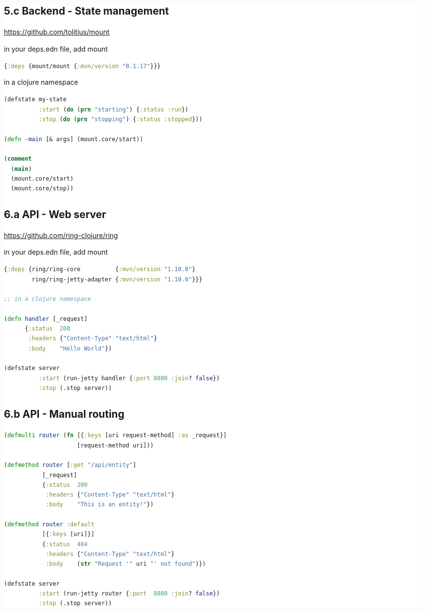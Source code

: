 ## 5.c Backend - State management
https://github.com/tolitius/mount

in your deps.edn file, add mount
```clojure
{:deps {mount/mount {:mvn/version "0.1.17"}}}
```

in a clojure namespace
```clojure
(defstate my-state          
          :start (do (prn "starting") {:status :run})
          :stop (do (prn "stopping") {:status :stopped}))

(defn -main [& args] (mount.core/start))

(comment
  (main) 
  (mount.core/start)
  (mount.core/stop))
```

## 6.a API - Web server
https://github.com/ring-clojure/ring

in your deps.edn file, add mount
```clojure
{:deps {ring/ring-core          {:mvn/version "1.10.0"}
        ring/ring-jetty-adapter {:mvn/version "1.10.0"}}}

;; in a clojure namespace

(defn handler [_request]
      {:status  200
       :headers {"Content-Type" "text/html"}
       :body    "Hello World"})

(defstate server          
          :start (run-jetty handler {:port 8080 :join? false})
          :stop (.stop server))
```

## 6.b API - Manual routing
```clojure
(defmulti router (fn [{:keys [uri request-method] :as _request}]
                     [request-method uri]))

(defmethod router [:get "/api/entity"]
           [_request]
           {:status  200
            :headers {"Content-Type" "text/html"}
            :body    "This is an entity!"})

(defmethod router :default
           [{:keys [uri]}]
           {:status  404
            :headers {"Content-Type" "text/html"}
            :body    (str "Request '" uri "' not found")})

(defstate server
          :start (run-jetty router {:port  8080 :join? false})
          :stop (.stop server))
```